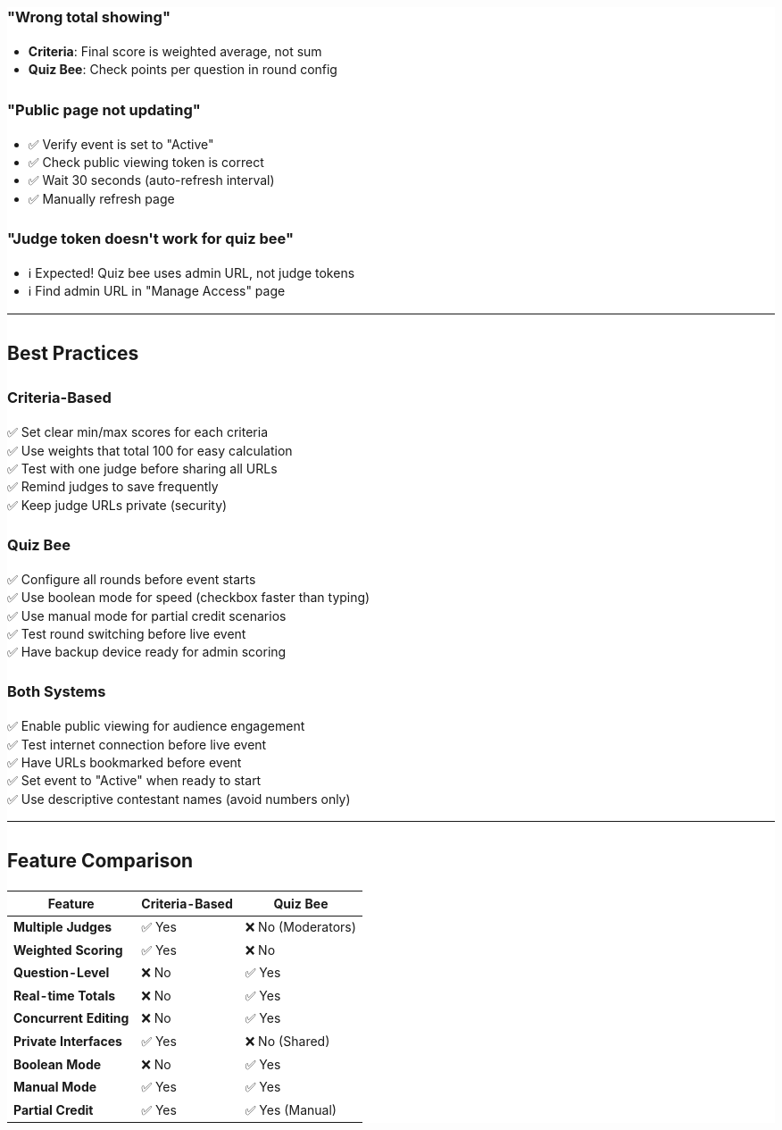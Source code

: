 ### "Wrong total showing"
- **Criteria**: Final score is weighted average, not sum
- **Quiz Bee**: Check points per question in round config

### "Public page not updating"
- ✅ Verify event is set to "Active"
- ✅ Check public viewing token is correct
- ✅ Wait 30 seconds (auto-refresh interval)
- ✅ Manually refresh page

### "Judge token doesn't work for quiz bee"
- ℹ️ Expected! Quiz bee uses admin URL, not judge tokens
- ℹ️ Find admin URL in "Manage Access" page

---

## Best Practices

### Criteria-Based
✅ Set clear min/max scores for each criteria  
✅ Use weights that total 100 for easy calculation  
✅ Test with one judge before sharing all URLs  
✅ Remind judges to save frequently  
✅ Keep judge URLs private (security)  

### Quiz Bee
✅ Configure all rounds before event starts  
✅ Use boolean mode for speed (checkbox faster than typing)  
✅ Use manual mode for partial credit scenarios  
✅ Test round switching before live event  
✅ Have backup device ready for admin scoring  

### Both Systems
✅ Enable public viewing for audience engagement  
✅ Test internet connection before live event  
✅ Have URLs bookmarked before event  
✅ Set event to "Active" when ready to start  
✅ Use descriptive contestant names (avoid numbers only)  

---

## Feature Comparison

| Feature | Criteria-Based | Quiz Bee |
|---------|----------------|----------|
| **Multiple Judges** | ✅ Yes | ❌ No (Moderators) |
| **Weighted Scoring** | ✅ Yes | ❌ No |
| **Question-Level** | ❌ No | ✅ Yes |
| **Real-time Totals** | ❌ No | ✅ Yes |
| **Concurrent Editing** | ❌ No | ✅ Yes |
| **Private Interfaces** | ✅ Yes | ❌ No (Shared) |
| **Boolean Mode** | ❌ No | ✅ Yes |
| **Manual Mode** | ✅ Yes | ✅ Yes |
| **Partial Credit** | ✅ Yes | ✅ Yes (Manual) |